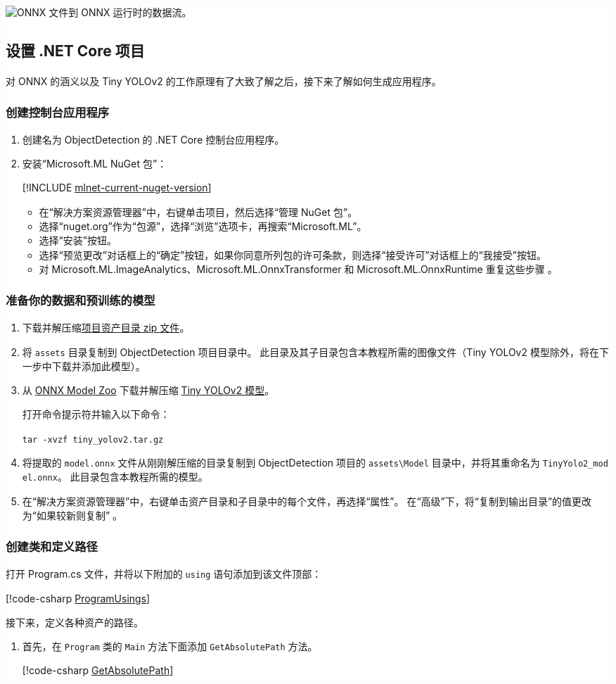 ![ONNX 文件到 ONNX 运行时的数据流。](./media/object-detection-onnx/onnx-ml-net-integration.png)

## <a name="set-up-the-net-core-project"></a>设置 .NET Core 项目

对 ONNX 的涵义以及 Tiny YOLOv2 的工作原理有了大致了解之后，接下来了解如何生成应用程序。

### <a name="create-a-console-application"></a>创建控制台应用程序

1. 创建名为 ObjectDetection 的 .NET Core 控制台应用程序。

1. 安装“Microsoft.ML NuGet 包”：

    [!INCLUDE [mlnet-current-nuget-version](../../../includes/mlnet-current-nuget-version.md)]

    - 在“解决方案资源管理器”中，右键单击项目，然后选择“管理 NuGet 包”。
    - 选择“nuget.org”作为“包源”，选择“浏览”选项卡，再搜索“Microsoft.ML”。
    - 选择“安装”按钮。
    - 选择“预览更改”对话框上的“确定”按钮，如果你同意所列包的许可条款，则选择“接受许可”对话框上的“我接受”按钮。
    - 对 Microsoft.ML.ImageAnalytics、Microsoft.ML.OnnxTransformer 和 Microsoft.ML.OnnxRuntime 重复这些步骤  。

### <a name="prepare-your-data-and-pre-trained-model"></a>准备你的数据和预训练的模型

1. 下载并解压缩[项目资产目录 zip 文件](https://github.com/dotnet/machinelearning-samples/raw/master/samples/csharp/getting-started/DeepLearning_ObjectDetection_Onnx/ObjectDetectionConsoleApp/assets.zip)。

1. 将 `assets` 目录复制到 ObjectDetection 项目目录中。 此目录及其子目录包含本教程所需的图像文件（Tiny YOLOv2 模型除外，将在下一步中下载并添加此模型）。

1. 从 [ONNX Model Zoo](https://github.com/onnx/models/tree/master/vision/object_detection_segmentation/tiny-yolov2) 下载并解压缩 [Tiny YOLOv2 模型](https://onnxzoo.blob.core.windows.net/models/opset_8/tiny_yolov2/tiny_yolov2.tar.gz)。

    打开命令提示符并输入以下命令：

    ```shell
    tar -xvzf tiny_yolov2.tar.gz
    ```

1. 将提取的 `model.onnx` 文件从刚刚解压缩的目录复制到 ObjectDetection 项目的 `assets\Model` 目录中，并将其重命名为 `TinyYolo2_model.onnx`。 此目录包含本教程所需的模型。

1. 在“解决方案资源管理器”中，右键单击资产目录和子目录中的每个文件，再选择“属性”。 在“高级”下，将“复制到输出目录”的值更改为“如果较新则复制”  。

### <a name="create-classes-and-define-paths"></a>创建类和定义路径

打开 Program.cs 文件，并将以下附加的 `using` 语句添加到该文件顶部：

[!code-csharp [ProgramUsings](~/machinelearning-samples/samples/csharp/getting-started/DeepLearning_ObjectDetection_Onnx/ObjectDetectionConsoleApp/Program.cs#L1-L7)]

接下来，定义各种资产的路径。

1. 首先，在 `Program` 类的 `Main` 方法下面添加 `GetAbsolutePath` 方法。

    [!code-csharp [GetAbsolutePath](~/machinelearning-samples/samples/csharp/getting-started/DeepLearning_ObjectDetection_Onnx/ObjectDetectionConsoleApp/Program.cs#L66-L74)]
